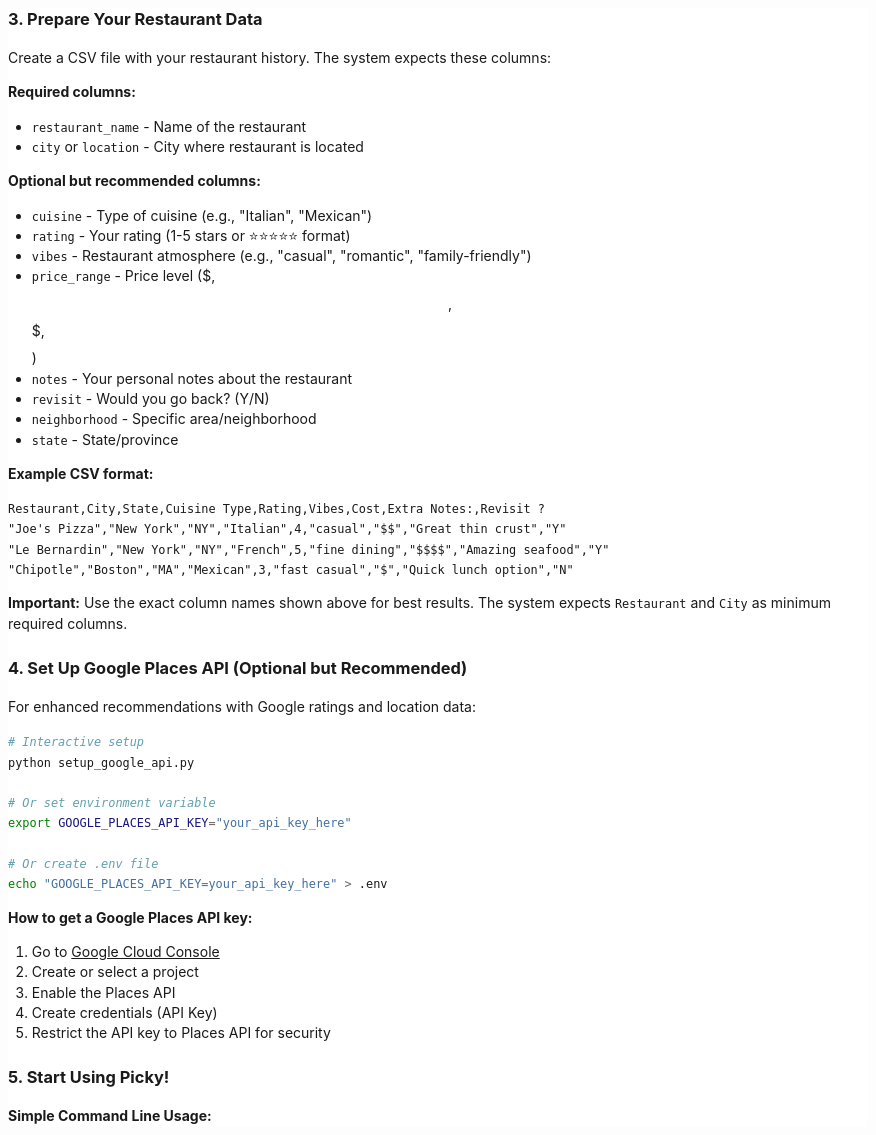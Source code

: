 ### 3. Prepare Your Restaurant Data

Create a CSV file with your restaurant history. The system expects these columns:

**Required columns:**
- `restaurant_name` - Name of the restaurant
- `city` or `location` - City where restaurant is located

**Optional but recommended columns:**
- `cuisine` - Type of cuisine (e.g., "Italian", "Mexican")
- `rating` - Your rating (1-5 stars or ⭐⭐⭐⭐⭐ format)
- `vibes` - Restaurant atmosphere (e.g., "casual", "romantic", "family-friendly")
- `price_range` - Price level ($, $$, $$$, $$$$)
- `notes` - Your personal notes about the restaurant
- `revisit` - Would you go back? (Y/N)
- `neighborhood` - Specific area/neighborhood
- `state` - State/province

**Example CSV format:**
```csv
Restaurant,City,State,Cuisine Type,Rating,Vibes,Cost,Extra Notes:,Revisit ?
"Joe's Pizza","New York","NY","Italian",4,"casual","$$","Great thin crust","Y"
"Le Bernardin","New York","NY","French",5,"fine dining","$$$$","Amazing seafood","Y"
"Chipotle","Boston","MA","Mexican",3,"fast casual","$","Quick lunch option","N"
```

**Important:** Use the exact column names shown above for best results. The system expects `Restaurant` and `City` as minimum required columns.

### 4. Set Up Google Places API (Optional but Recommended)

For enhanced recommendations with Google ratings and location data:

```bash
# Interactive setup
python setup_google_api.py

# Or set environment variable
export GOOGLE_PLACES_API_KEY="your_api_key_here"

# Or create .env file
echo "GOOGLE_PLACES_API_KEY=your_api_key_here" > .env
```

**How to get a Google Places API key:**
1. Go to [Google Cloud Console](https://console.cloud.google.com/)
2. Create or select a project
3. Enable the Places API
4. Create credentials (API Key)
5. Restrict the API key to Places API for security

### 5. Start Using Picky!

**Simple Command Line Usage:**
